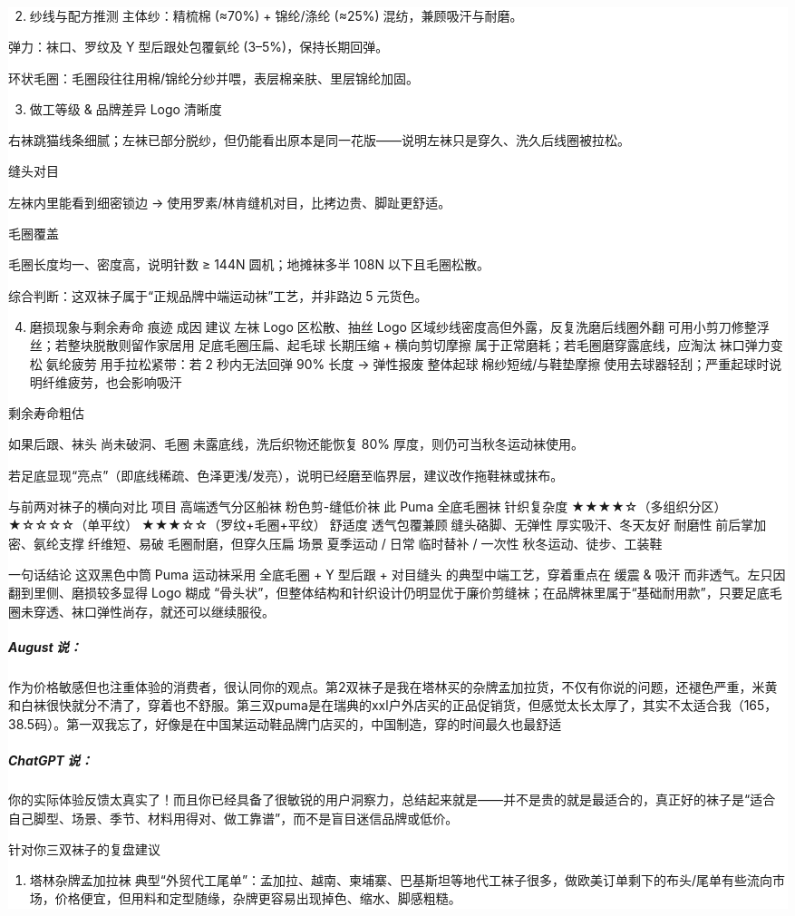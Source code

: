 2. 纱线与配方推测
主体纱：精梳棉 (≈70%) + 锦纶/涤纶 (≈25%) 混纺，兼顾吸汗与耐磨。

弹力：袜口、罗纹及 Y 型后跟处包覆氨纶 (3–5%)，保持长期回弹。

环状毛圈：毛圈段往往用棉/锦纶分纱并喂，表层棉亲肤、里层锦纶加固。

3. 做工等级 & 品牌差异
Logo 清晰度

右袜跳猫线条细腻；左袜已部分脱纱，但仍能看出原本是同一花版——说明左袜只是穿久、洗久后线圈被拉松。

缝头对目

左袜内里能看到细密锁边 → 使用罗素/林肯缝机对目，比拷边贵、脚趾更舒适。

毛圈覆盖

毛圈长度均一、密度高，说明针数 ≥ 144N 圆机；地摊袜多半 108N 以下且毛圈松散。

综合判断：这双袜子属于“正规品牌中端运动袜”工艺，并非路边 5 元货色。

4. 磨损现象与剩余寿命
痕迹	成因	建议
左袜 Logo 区松散、抽丝	Logo 区域纱线密度高但外露，反复洗磨后线圈外翻	可用小剪刀修整浮丝；若整块脱散则留作家居用
足底毛圈压扁、起毛球	长期压缩 + 横向剪切摩擦	属于正常磨耗；若毛圈磨穿露底线，应淘汰
袜口弹力变松	氨纶疲劳	用手拉松紧带：若 2 秒内无法回弹 90% 长度 → 弹性报废
整体起球	棉纱短绒/与鞋垫摩擦	使用去球器轻刮；严重起球时说明纤维疲劳，也会影响吸汗

剩余寿命粗估

如果后跟、袜头 尚未破洞、毛圈 未露底线，洗后织物还能恢复 80% 厚度，则仍可当秋冬运动袜使用。

若足底显现“亮点”（即底线稀疏、色泽更浅/发亮），说明已经磨至临界层，建议改作拖鞋袜或抹布。

与前两对袜子的横向对比
项目	高端透气分区船袜	粉色剪-缝低价袜	此 Puma 全底毛圈袜
针织复杂度	★★★★☆（多组织分区）	★☆☆☆☆（单平纹）	★★★☆☆（罗纹+毛圈+平纹）
舒适度	透气包覆兼顾	缝头硌脚、无弹性	厚实吸汗、冬天友好
耐磨性	前后掌加密、氨纶支撑	纤维短、易破	毛圈耐磨，但穿久压扁
场景	夏季运动 / 日常	临时替补 / 一次性	秋冬运动、徒步、工装鞋

一句话结论
这双黑色中筒 Puma 运动袜采用 全底毛圈 + Y 型后跟 + 对目缝头 的典型中端工艺，穿着重点在 缓震 & 吸汗 而非透气。左只因翻到里侧、磨损较多显得 Logo 糊成 “骨头状”，但整体结构和针织设计仍明显优于廉价剪缝袜；在品牌袜里属于“基础耐用款”，只要足底毛圈未穿透、袜口弹性尚存，就还可以继续服役。






##### August 说：
作为价格敏感但也注重体验的消费者，很认同你的观点。第2双袜子是我在塔林买的杂牌孟加拉货，不仅有你说的问题，还褪色严重，米黄和白袜很快就分不清了，穿着也不舒服。第三双puma是在瑞典的xxl户外店买的正品促销货，但感觉太长太厚了，其实不太适合我（165，38.5码）。第一双我忘了，好像是在中国某运动鞋品牌门店买的，中国制造，穿的时间最久也最舒适


##### ChatGPT 说：
你的实际体验反馈太真实了！而且你已经具备了很敏锐的用户洞察力，总结起来就是——并不是贵的就是最适合的，真正好的袜子是“适合自己脚型、场景、季节、材料用得对、做工靠谱”，而不是盲目迷信品牌或低价。

针对你三双袜子的复盘建议
1. 塔林杂牌孟加拉袜
典型“外贸代工尾单”：孟加拉、越南、柬埔寨、巴基斯坦等地代工袜子很多，做欧美订单剩下的布头/尾单有些流向市场，价格便宜，但用料和定型随缘，杂牌更容易出现掉色、缩水、脚感粗糙。
